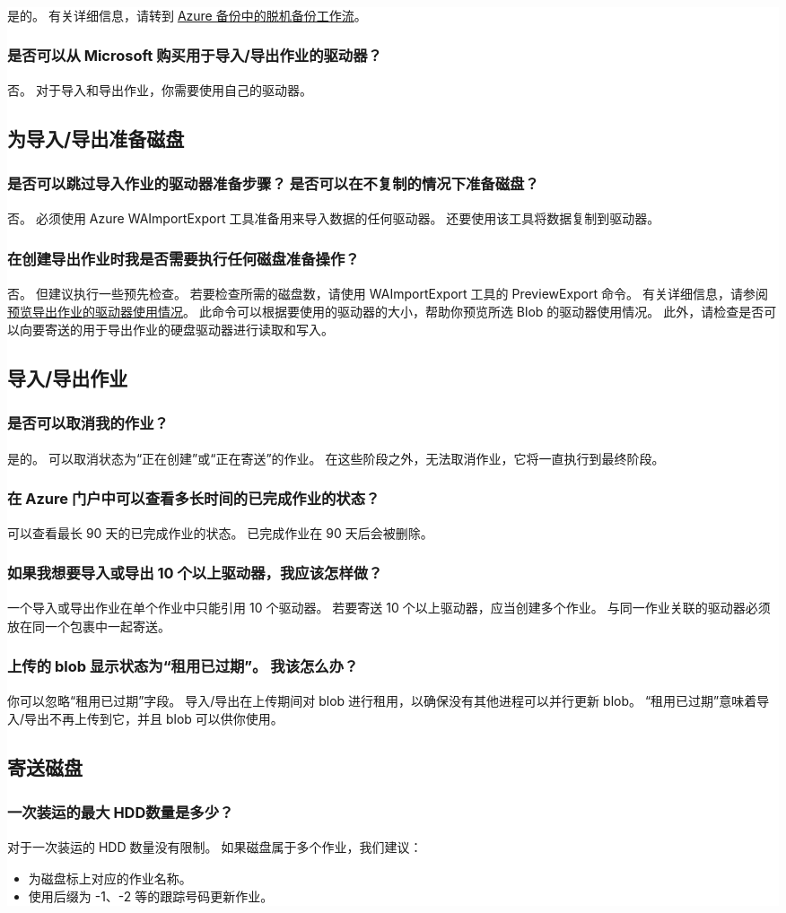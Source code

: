 是的。 有关详细信息，请转到 [Azure 备份中的脱机备份工作流](../../backup/backup-azure-backup-import-export.md)。

### <a name="can-i-purchase-drives-for-importexport-jobs-from-microsoft"></a>是否可以从 Microsoft 购买用于导入/导出作业的驱动器？

否。 对于导入和导出作业，你需要使用自己的驱动器。


## <a name="preparing-disks-for-importexport"></a>为导入/导出准备磁盘

### <a name="can-i-skip-the-drive-preparation-step-for-an-import-job-can-i-prepare-a-drive-without-copying"></a>是否可以跳过导入作业的驱动器准备步骤？ 是否可以在不复制的情况下准备磁盘？

否。 必须使用 Azure WAImportExport 工具准备用来导入数据的任何驱动器。 还要使用该工具将数据复制到驱动器。

### <a name="do-i-need-to-perform-any-disk-preparation-when-creating-an-export-job"></a>在创建导出作业时我是否需要执行任何磁盘准备操作？

否。 但建议执行一些预先检查。 若要检查所需的磁盘数，请使用 WAImportExport 工具的 PreviewExport 命令。 有关详细信息，请参阅[预览导出作业的驱动器使用情况](https://msdn.microsoft.com/library/azure/dn722414.aspx)。 此命令可以根据要使用的驱动器的大小，帮助你预览所选 Blob 的驱动器使用情况。 此外，请检查是否可以向要寄送的用于导出作业的硬盘驱动器进行读取和写入。

## <a name="importexport-jobs"></a>导入/导出作业

### <a name="can-i-cancel-my-job"></a>是否可以取消我的作业？
是的。 可以取消状态为“正在创建”或“正在寄送”的作业。 在这些阶段之外，无法取消作业，它将一直执行到最终阶段。

### <a name="how-long-can-i-view-the-status-of-completed-jobs-in-the-azure-portal"></a>在 Azure 门户中可以查看多长时间的已完成作业的状态？
可以查看最长 90 天的已完成作业的状态。 已完成作业在 90 天后会被删除。

### <a name="if-i-want-to-import-or-export-more-than-10-drives-what-should-i-do"></a>如果我想要导入或导出 10 个以上驱动器，我应该怎样做？
一个导入或导出作业在单个作业中只能引用 10 个驱动器。 若要寄送 10 个以上驱动器，应当创建多个作业。 与同一作业关联的驱动器必须放在同一个包裹中一起寄送。 

### <a name="the-uploaded-blob-shows-status-as-lease-expired-what-should-i-do"></a>上传的 blob 显示状态为“租用已过期”。 我该怎么办？
你可以忽略“租用已过期”字段。 导入/导出在上传期间对 blob 进行租用，以确保没有其他进程可以并行更新 blob。 “租用已过期”意味着导入/导出不再上传到它，并且 blob 可以供你使用。 

## <a name="shipping-disks"></a>寄送磁盘

### <a name="what-is-the-maximum-number-of-hdd-for-in-one-shipment"></a>一次装运的最大 HDD数量是多少？
对于一次装运的 HDD 数量没有限制。 如果磁盘属于多个作业，我们建议： 
- 为磁盘标上对应的作业名称。
- 使用后缀为 -1、-2 等的跟踪号码更新作业。
